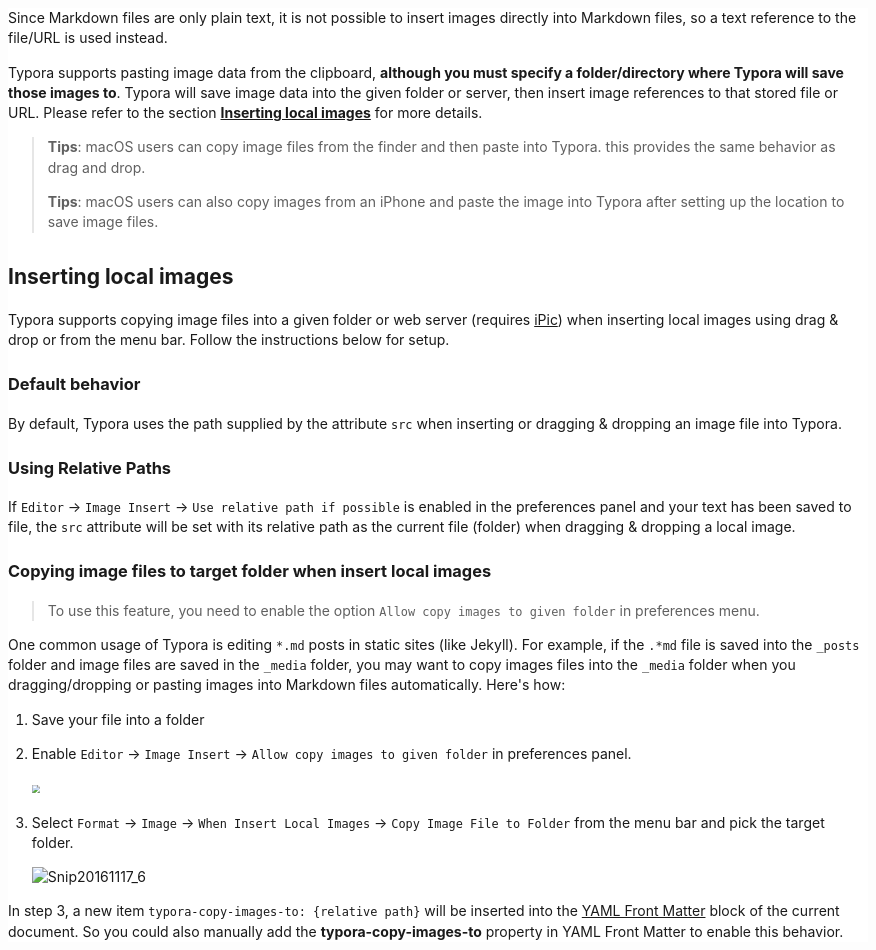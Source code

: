 Since Markdown files are only plain text, it is not possible to insert images directly into Markdown files, so a text reference to the file/URL is used instead.

Typora supports pasting image data from the clipboard, **although you must specify a folder/directory where Typora will save those images to**. Typora will save image data into the given folder or server, then insert image references to that stored file or URL. Please refer to the section **[Inserting local images](#Inserting-local-images)** for more details.

> **Tips**:  macOS users can copy image files from the finder and then paste into Typora. this provides the same behavior as drag and drop.
>
> **Tips**:  macOS users can also copy images from an iPhone and paste the image into Typora after setting up the location to save image files.

## Inserting local images

Typora supports copying image files into a given folder or web server (requires [iPic][]) when inserting local images using drag & drop or from the menu bar.
Follow the instructions below for setup.

### Default behavior

By default, Typora uses the path supplied by the attribute `src`  when inserting or dragging & dropping an image file into Typora.

### Using Relative Paths

If `Editor` → `Image Insert` →  `Use relative path if possible` is enabled in the preferences panel and your text has been saved to file, the `src` attribute will be set with its relative path as the current file (folder) when dragging & dropping a local image.

### Copying image files to target folder when insert local images

> To use this feature, you need to enable the option `Allow copy images to given folder` in preferences menu.

One common usage of Typora is editing `*.md` posts in static sites (like Jekyll). For example, if the `.*md` file is saved into the `_posts` folder and image files are saved in the `_media` folder, you may want to copy images files into the `_media` folder when you dragging/dropping or pasting images into Markdown files automatically. Here's how:

1. Save your file into a folder

2. Enable `Editor` → `Image Insert` → `Allow copy images to given folder` in preferences panel.

   <img src="/media/about-image/Snip20161117_2.png" style="zoom:50%" />

3. Select `Format` → `Image` → `When Insert Local Images` → `Copy Image File to Folder` from the menu bar and pick the target folder.

   ![Snip20161117_6](/media/about-image/Snip20161117_6.png)

In step 3, a new item `typora-copy-images-to: {relative path}` will be inserted into the [YAML Front Matter][] block of the current document. So you could also manually add the **typora-copy-images-to** property in YAML Front Matter to enable this behavior.


[YAML Front Matter]: http://yaml.org/
[iPic]: https://itunes.apple.com/app/id1101244278?ls=1&amp;mt=12
